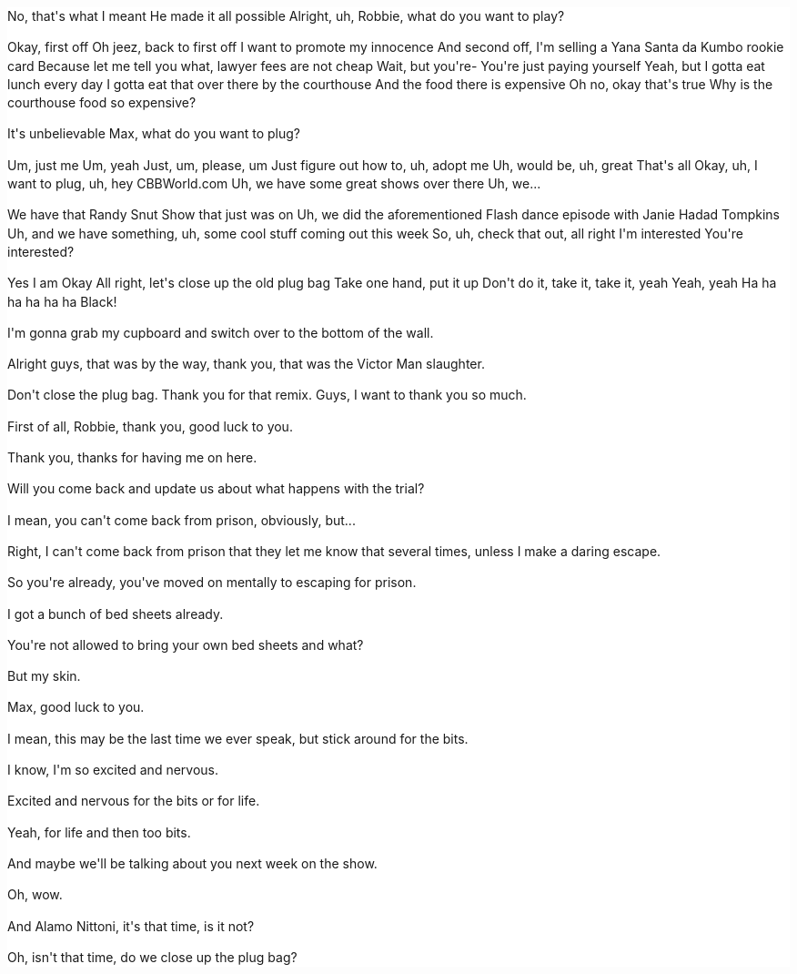 No, that's what I meant He made it all possible Alright, uh, Robbie, what do you want to play?

Okay, first off Oh jeez, back to first off I want to promote my innocence And second off, I'm selling a Yana Santa da Kumbo rookie card Because let me tell you what, lawyer fees are not cheap Wait, but you're- You're just paying yourself Yeah, but I gotta eat lunch every day I gotta eat that over there by the courthouse And the food there is expensive Oh no, okay that's true Why is the courthouse food so expensive?

It's unbelievable Max, what do you want to plug?

Um, just me Um, yeah Just, um, please, um Just figure out how to, uh, adopt me Uh, would be, uh, great That's all Okay, uh, I want to plug, uh, hey CBBWorld.com Uh, we have some great shows over there Uh, we...

We have that Randy Snut Show that just was on Uh, we did the aforementioned Flash dance episode with Janie Hadad Tompkins Uh, and we have something, uh, some cool stuff coming out this week So, uh, check that out, all right I'm interested You're interested?

Yes I am Okay All right, let's close up the old plug bag Take one hand, put it up Don't do it, take it, take it, yeah Yeah, yeah Ha ha ha ha ha ha Black!

I'm gonna grab my cupboard and switch over to the bottom of the wall.

Alright guys, that was by the way, thank you, that was the Victor Man slaughter.

Don't close the plug bag. Thank you for that remix. Guys, I want to thank you so much.

First of all, Robbie, thank you, good luck to you.

Thank you, thanks for having me on here.

Will you come back and update us about what happens with the trial?

I mean, you can't come back from prison, obviously, but...

Right, I can't come back from prison that they let me know that several times, unless I make a daring escape.

So you're already, you've moved on mentally to escaping for prison.

I got a bunch of bed sheets already.

You're not allowed to bring your own bed sheets and what?

But my skin.

Max, good luck to you.

I mean, this may be the last time we ever speak, but stick around for the bits.

I know, I'm so excited and nervous.

Excited and nervous for the bits or for life.

Yeah, for life and then too bits.

And maybe we'll be talking about you next week on the show.

Oh, wow.

And Alamo Nittoni, it's that time, is it not?

Oh, isn't that time, do we close up the plug bag?
